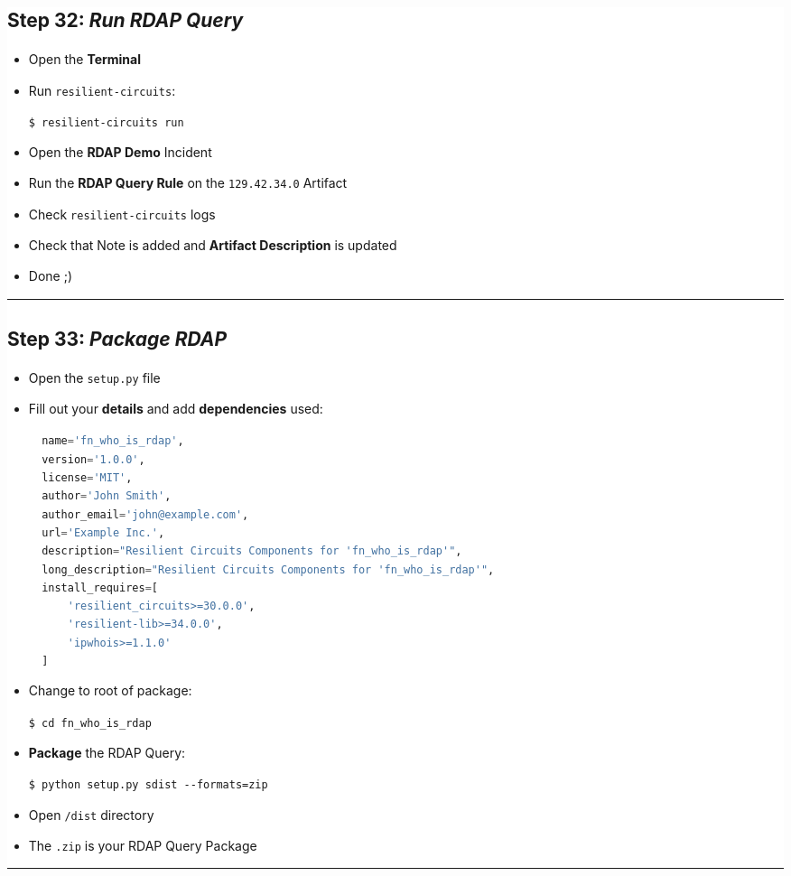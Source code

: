 
## Step 32: *Run RDAP Query*

* Open the **Terminal**

* Run `resilient-circuits`:
  ```
  $ resilient-circuits run
  ```

* Open the **RDAP Demo** Incident

* Run the **RDAP Query Rule** on the `129.42.34.0` Artifact

* Check `resilient-circuits` logs

* Check that Note is added and **Artifact Description** is updated

* Done ;)

---

## Step 33: *Package RDAP*
* Open the `setup.py` file

* Fill out your **details** and add **dependencies** used:
  ```python
    name='fn_who_is_rdap',
    version='1.0.0',
    license='MIT',
    author='John Smith',
    author_email='john@example.com',
    url='Example Inc.',
    description="Resilient Circuits Components for 'fn_who_is_rdap'",
    long_description="Resilient Circuits Components for 'fn_who_is_rdap'",
    install_requires=[
        'resilient_circuits>=30.0.0',
        'resilient-lib>=34.0.0',
        'ipwhois>=1.1.0'
    ]
  ```

* Change to root of package:
  ```
  $ cd fn_who_is_rdap
  ```

* **Package** the RDAP Query:
  ```
  $ python setup.py sdist --formats=zip
  ```

* Open `/dist` directory

* The `.zip` is your RDAP Query Package

---
